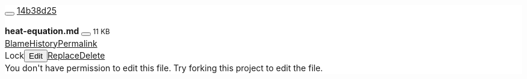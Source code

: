 <button class="btn btn-clipboard btn-transparent" data-toggle="tooltip" data-placement="bottom" data-container="body" data-title="Copy commit SHA to clipboard" data-clipboard-text="14b38d2543506938f2992f94ab43d213c52a5414" type="button" title="Copy commit SHA to clipboard"><i aria-hidden="true" class="fa fa-clipboard"></i></button>
<a class="commit-short-id btn btn-transparent" href="/mmoelle1/wi4771tu.2017/commit/14b38d2543506938f2992f94ab43d213c52a5414">14b38d25</a>

</div>
</div>
</li>

</ul>
<div class="blob-content-holder" id="blob-content-holder">
<article class="file-holder">
<div class="js-file-title file-title-flex-parent">
<div class="file-header-content">
<i class="fa fa-file-text-o fa-fw"></i>
<strong class="file-title-name">
heat-equation.md
</strong>
<button class="btn btn-clipboard btn-transparent prepend-left-5" data-toggle="tooltip" data-placement="bottom" data-container="body" data-class="btn-clipboard btn-transparent prepend-left-5" data-title="Copy file path to clipboard" data-clipboard-text="{&quot;text&quot;:&quot;Final-project/heat-equation.md&quot;,&quot;gfm&quot;:&quot;`Final-project/heat-equation.md`&quot;}" type="button" title="Copy file path to clipboard"><i aria-hidden="true" class="fa fa-clipboard"></i></button>
<small>
11 KB
</small>
</div>
<div class="file-actions hidden-xs">
<div class="btn-group" role="group"><a class="btn btn-sm has-tooltip" target="_blank" rel="noopener noreferrer" title="Open raw" data-container="body" href="/mmoelle1/wi4771tu.2017/raw/master/Final-project/heat-equation.md"><i class="fa fa-file-code-o"></i></a></div>
<div class="btn-group" role="group"><a class="btn btn-sm js-blob-blame-link" href="/mmoelle1/wi4771tu.2017/blame/master/Final-project/heat-equation.md">Blame</a><a class="btn btn-sm" href="/mmoelle1/wi4771tu.2017/commits/master/Final-project/heat-equation.md">History</a><a class="btn btn-sm js-data-file-blob-permalink-url" href="/mmoelle1/wi4771tu.2017/blob/a8f9619d695be0a029ddfc6d78f48aa4c5a8d0d5/Final-project/heat-equation.md">Permalink</a></div>
<div class="btn-group" role="group"><span class="btn btn-sm path-lock disabled has-tooltip" data-toggle="tooltip" title="You do not have permission to lock this">Lock</span><button name="button" type="submit" class="btn js-edit-blob  js-edit-blob-link-fork-toggler">Edit</button><a class="btn btn-default" rel="nofollow" data-method="post" href="/mmoelle1/wi4771tu.2017/forks?continue%5Bnotice%5D=You%27re+not+allowed+to+make+changes+to+this+project+directly.+A+fork+of+this+project+has+been+created+that+you+can+make+changes+in%2C+so+you+can+submit+a+merge+request.+Try+to+replace+this+file+again.&amp;continue%5Bnotice_now%5D=You%27re+not+allowed+to+make+changes+to+this+project+directly.+A+fork+of+this+project+is+being+created+that+you+can+make+changes+in%2C+so+you+can+submit+a+merge+request.&amp;continue%5Bto%5D=%2Fmmoelle1%2Fwi4771tu.2017%2Fblob%2Fmaster%2FFinal-project%2Fheat-equation.md&amp;namespace_key=1323269">Replace</a><a class="btn btn-remove" rel="nofollow" data-method="post" href="/mmoelle1/wi4771tu.2017/forks?continue%5Bnotice%5D=You%27re+not+allowed+to+make+changes+to+this+project+directly.+A+fork+of+this+project+has+been+created+that+you+can+make+changes+in%2C+so+you+can+submit+a+merge+request.+Try+to+delete+this+file+again.&amp;continue%5Bnotice_now%5D=You%27re+not+allowed+to+make+changes+to+this+project+directly.+A+fork+of+this+project+is+being+created+that+you+can+make+changes+in%2C+so+you+can+submit+a+merge+request.&amp;continue%5Bto%5D=%2Fmmoelle1%2Fwi4771tu.2017%2Fblob%2Fmaster%2FFinal-project%2Fheat-equation.md&amp;namespace_key=1323269">Delete</a></div>
</div>
</div>
<div class="js-file-fork-suggestion-section file-fork-suggestion hidden">
<span class="file-fork-suggestion-note">
You don't have permission to edit this file. Try forking this project to edit the file.
</span>